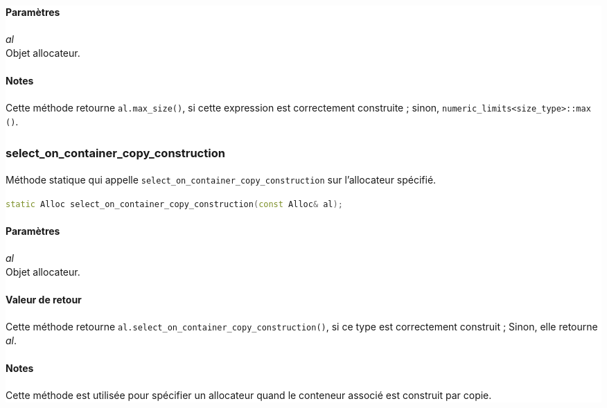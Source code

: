 #### <a name="parameters"></a>Paramètres

*al* \
Objet allocateur.

#### <a name="remarks"></a>Notes

Cette méthode retourne `al.max_size()`, si cette expression est correctement construite ; sinon, `numeric_limits<size_type>::max()`.

### <a name="select_on_container_copy_construction"></a>select_on_container_copy_construction

Méthode statique qui appelle `select_on_container_copy_construction` sur l’allocateur spécifié.

```cpp
static Alloc select_on_container_copy_construction(const Alloc& al);
```

#### <a name="parameters"></a>Paramètres

*al* \
Objet allocateur.

#### <a name="return-value"></a>Valeur de retour

Cette méthode retourne `al.select_on_container_copy_construction()`, si ce type est correctement construit ; Sinon, elle retourne *al*.

#### <a name="remarks"></a>Notes

Cette méthode est utilisée pour spécifier un allocateur quand le conteneur associé est construit par copie.
